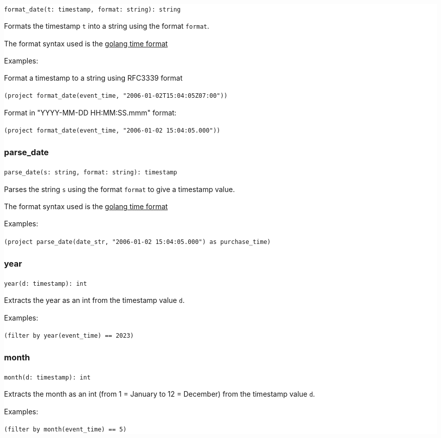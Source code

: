 ```
format_date(t: timestamp, format: string): string
```

Formats the timestamp `t` into a string using the format `format`.

The format syntax used is the [golang time format](https://go.dev/src/time/format.go)

Examples:

Format a timestamp to a string using RFC3339 format
```
(project format_date(event_time, "2006-01-02T15:04:05Z07:00"))
```

Format in "YYYY-MM-DD HH:MM:SS.mmm" format:

```
(project format_date(event_time, "2006-01-02 15:04:05.000"))
```

### parse_date

```
parse_date(s: string, format: string): timestamp
```

Parses the string `s` using the format `format` to give a timestamp value.

The format syntax used is the [golang time format](https://go.dev/src/time/format.go)

Examples:

```
(project parse_date(date_str, "2006-01-02 15:04:05.000") as purchase_time)
```

### year

```
year(d: timestamp): int
```

Extracts the year as an int from the timestamp value `d`.

Examples:

```
(filter by year(event_time) == 2023)
```

### month

```
month(d: timestamp): int
```

Extracts the month as an int (from 1 = January to 12 = December) from the timestamp value `d`.

Examples:

```
(filter by month(event_time) == 5)
```
